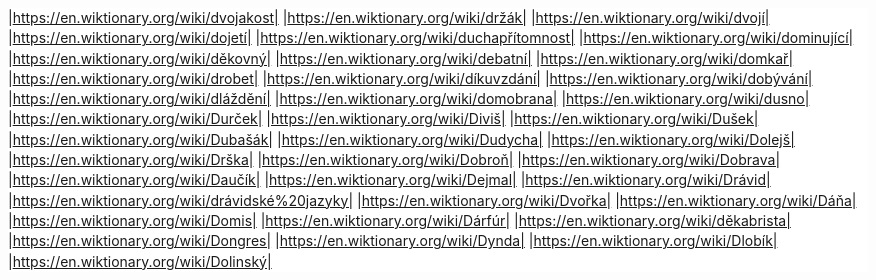 |https://en.wiktionary.org/wiki/dvojakost|
|https://en.wiktionary.org/wiki/držák|
|https://en.wiktionary.org/wiki/dvojí|
|https://en.wiktionary.org/wiki/dojetí|
|https://en.wiktionary.org/wiki/duchapřítomnost|
|https://en.wiktionary.org/wiki/dominující|
|https://en.wiktionary.org/wiki/děkovný|
|https://en.wiktionary.org/wiki/debatní|
|https://en.wiktionary.org/wiki/domkař|
|https://en.wiktionary.org/wiki/drobet|
|https://en.wiktionary.org/wiki/díkuvzdání|
|https://en.wiktionary.org/wiki/dobývání|
|https://en.wiktionary.org/wiki/dláždění|
|https://en.wiktionary.org/wiki/domobrana|
|https://en.wiktionary.org/wiki/dusno|
|https://en.wiktionary.org/wiki/Durček|
|https://en.wiktionary.org/wiki/Diviš|
|https://en.wiktionary.org/wiki/Dušek|
|https://en.wiktionary.org/wiki/Dubašák|
|https://en.wiktionary.org/wiki/Dudycha|
|https://en.wiktionary.org/wiki/Dolejš|
|https://en.wiktionary.org/wiki/Drška|
|https://en.wiktionary.org/wiki/Dobroň|
|https://en.wiktionary.org/wiki/Dobrava|
|https://en.wiktionary.org/wiki/Daučík|
|https://en.wiktionary.org/wiki/Dejmal|
|https://en.wiktionary.org/wiki/Drávid|
|https://en.wiktionary.org/wiki/drávidské%20jazyky|
|https://en.wiktionary.org/wiki/Dvořka|
|https://en.wiktionary.org/wiki/Dáňa|
|https://en.wiktionary.org/wiki/Domis|
|https://en.wiktionary.org/wiki/Dárfúr|
|https://en.wiktionary.org/wiki/děkabrista|
|https://en.wiktionary.org/wiki/Dongres|
|https://en.wiktionary.org/wiki/Dynda|
|https://en.wiktionary.org/wiki/Dlobík|
|https://en.wiktionary.org/wiki/Dolinský|